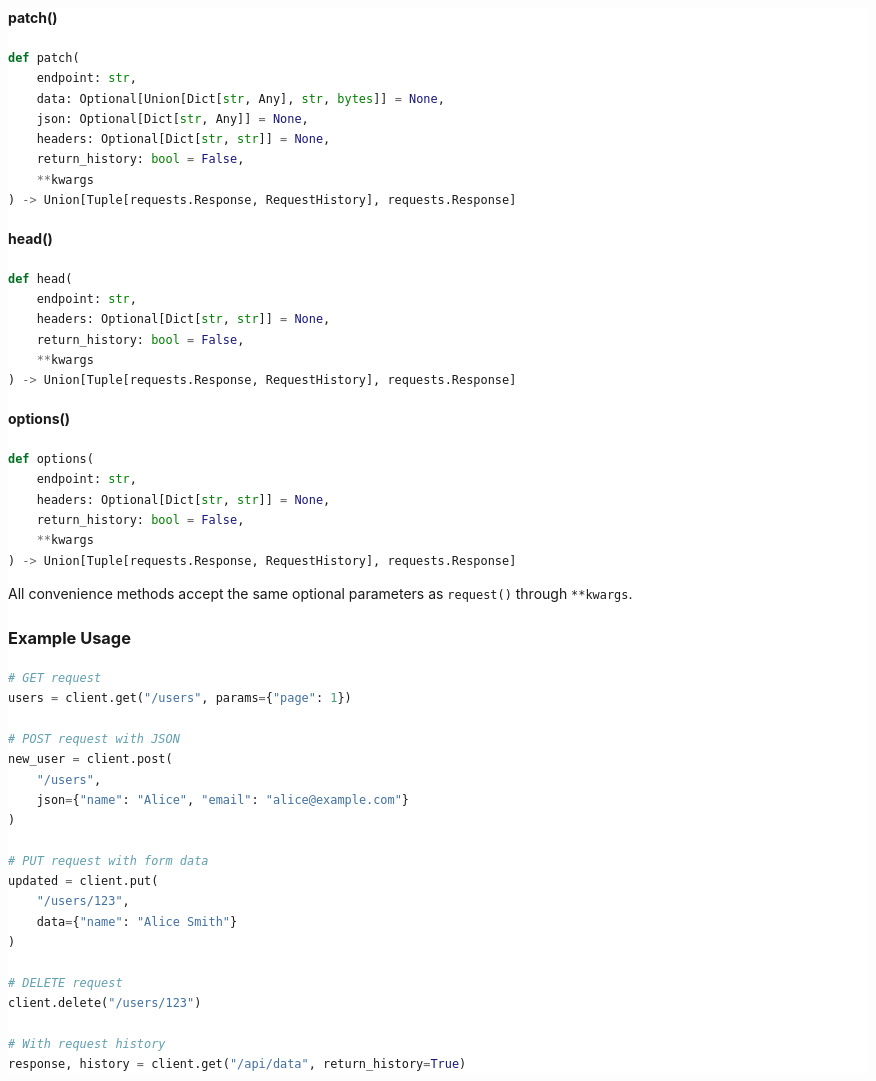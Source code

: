#### patch()
```python
def patch(
    endpoint: str,
    data: Optional[Union[Dict[str, Any], str, bytes]] = None,
    json: Optional[Dict[str, Any]] = None,
    headers: Optional[Dict[str, str]] = None,
    return_history: bool = False,
    **kwargs
) -> Union[Tuple[requests.Response, RequestHistory], requests.Response]
```

#### head()
```python
def head(
    endpoint: str,
    headers: Optional[Dict[str, str]] = None,
    return_history: bool = False,
    **kwargs
) -> Union[Tuple[requests.Response, RequestHistory], requests.Response]
```

#### options()
```python
def options(
    endpoint: str,
    headers: Optional[Dict[str, str]] = None,
    return_history: bool = False,
    **kwargs
) -> Union[Tuple[requests.Response, RequestHistory], requests.Response]
```

All convenience methods accept the same optional parameters as `request()` through `**kwargs`.

### Example Usage

```python
# GET request
users = client.get("/users", params={"page": 1})

# POST request with JSON
new_user = client.post(
    "/users",
    json={"name": "Alice", "email": "alice@example.com"}
)

# PUT request with form data
updated = client.put(
    "/users/123",
    data={"name": "Alice Smith"}
)

# DELETE request
client.delete("/users/123")

# With request history
response, history = client.get("/api/data", return_history=True)
```
